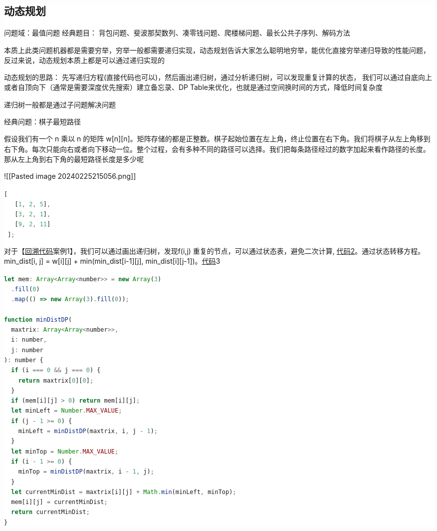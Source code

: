 
## 动态规划

问题域：最值问题
经典题目： 背包问题、斐波那契数列、凑零钱问题、爬楼梯问题、最长公共子序列、解码方法

本质上此类问题机器都是需要穷举，穷举一般都需要递归实现，动态规划告诉大家怎么聪明地穷举，能优化直接穷举递归导致的性能问题，反过来说，动态规划本质上都是可以通过递归实现的

动态规划的思路： 先写递归方程(直接代码也可以)，然后画出递归树，通过分析递归树，可以发现重复计算的状态， 我们可以通过自底向上或者自顶向下（通常是需要深度优先搜索）建立备忘录、DP Table来优化，也就是通过空间换时间的方式，降低时间复杂度

递归树一般都是通过子问题解决问题

经典问题：棋子最短路径

假设我们有一个 n 乘以 n 的矩阵 w[n][n]。矩阵存储的都是正整数。棋子起始位置在左上角，终止位置在右下角。我们将棋子从左上角移到右下角。每次只能向右或者向下移动一位。整个过程，会有多种不同的路径可以选择。我们把每条路径经过的数字加起来看作路径的长度。那从左上角到右下角的最短路径长度是多少呢

![[Pasted image 20240225215056.png]]
```js
[
   [1, 2, 5],
   [3, 2, 1],
   [9, 2, 11]
 ];

```
  

对于【[回溯代码](https://codesandbox.io/s/hui-su-suan-fa-ww9ien?file=/src/index.ts)案例1】，我们可以通过画出递归树，发现f(i,j) 重复的节点，可以通过状态表，避免二次计算, [代码2](https://codesandbox.io/s/little-hill-u4v8wy?file=/src/index.ts)。通过状态转移方程。min_dist[i, j] = w[i][j] + min(min_dist[i-1][j], min_dist[i][j-1])。[代码](https://codesandbox.io/s/adoring-bhaskara-5vskoh?file=/src/index.ts)3

```js
let mem: Array<Array<number>> = new Array(3)
  .fill(0)
  .map(() => new Array(3).fill(0));

function minDistDP(
  maxtrix: Array<Array<number>>,
  i: number,
  j: number
): number {
  if (i === 0 && j === 0) {
    return maxtrix[0][0];
  }
  if (mem[i][j] > 0) return mem[i][j];
  let minLeft = Number.MAX_VALUE;
  if (j - 1 >= 0) {
    minLeft = minDistDP(maxtrix, i, j - 1);
  }
  let minTop = Number.MAX_VALUE;
  if (i - 1 >= 0) {
    minTop = minDistDP(maxtrix, i - 1, j);
  }
  let currentMinDist = maxtrix[i][j] + Math.min(minLeft, minTop);
  mem[i][j] = currentMinDist;
  return currentMinDist;
}

```
  